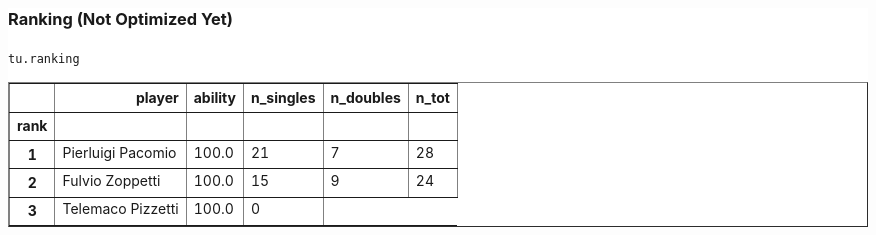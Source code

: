 


### Ranking (Not Optimized Yet)


```python
tu.ranking
```




<div>
<style scoped>
    .dataframe tbody tr th:only-of-type {
        vertical-align: middle;
    }

    .dataframe tbody tr th {
        vertical-align: top;
    }

    .dataframe thead th {
        text-align: right;
    }
</style>
<table border="1" class="dataframe">
  <thead>
    <tr style="text-align: right;">
      <th></th>
      <th>player</th>
      <th>ability</th>
      <th>n_singles</th>
      <th>n_doubles</th>
      <th>n_tot</th>
    </tr>
    <tr>
      <th>rank</th>
      <th></th>
      <th></th>
      <th></th>
      <th></th>
      <th></th>
    </tr>
  </thead>
  <tbody>
    <tr>
      <th>1</th>
      <td>Pierluigi Pacomio</td>
      <td>100.0</td>
      <td>21</td>
      <td>7</td>
      <td>28</td>
    </tr>
    <tr>
      <th>2</th>
      <td>Fulvio Zoppetti</td>
      <td>100.0</td>
      <td>15</td>
      <td>9</td>
      <td>24</td>
    </tr>
    <tr>
      <th>3</th>
      <td>Telemaco Pizzetti</td>
      <td>100.0</td>
      <td>0</td>